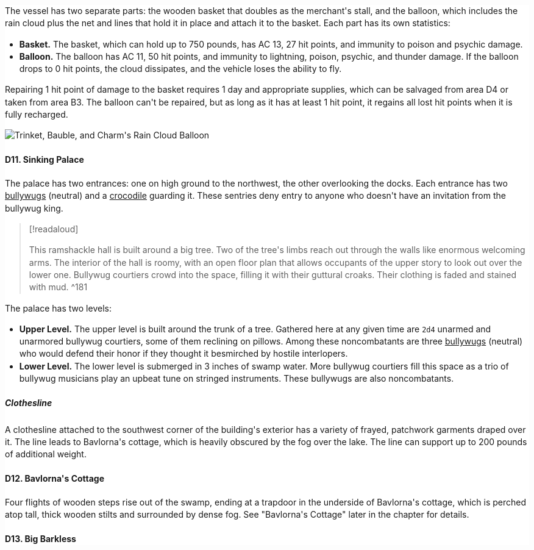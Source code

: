 The vessel has two separate parts: the wooden basket that doubles as the merchant's stall, and the balloon, which includes the rain cloud plus the net and lines that hold it in place and attach it to the basket. Each part has its own statistics:

- **Basket.** The basket, which can hold up to 750 pounds, has AC 13, 27 hit points, and immunity to poison and psychic damage.  
- **Balloon.** The balloon has AC 11, 50 hit points, and immunity to lightning, poison, psychic, and thunder damage. If the balloon drops to 0 hit points, the cloud dissipates, and the vehicle loses the ability to fly.  

Repairing 1 hit point of damage to the basket requires 1 day and appropriate supplies, which can be salvaged from area D4 or taken from area B3. The balloon can't be repaired, but as long as it has at least 1 hit point, it regains all lost hit points when it is fully recharged.

![Trinket, Bauble, and Charm's Rain Cloud Balloon](https://raw.githubusercontent.com/5etools-mirror-3/5etools-img/main/adventure/WBtW/048-02-008.rain-cloud-balloon.webp#center)

#### D11. Sinking Palace

The palace has two entrances: one on high ground to the northwest, the other overlooking the docks. Each entrance has two [bullywugs](Mechanics/bestiary/humanoid/bullywug.md) (neutral) and a [crocodile](Mechanics/bestiary/beast/crocodile.md) guarding it. These sentries deny entry to anyone who doesn't have an invitation from the bullywug king.

> [!readaloud] 
> 
> This ramshackle hall is built around a big tree. Two of the tree's limbs reach out through the walls like enormous welcoming arms. The interior of the hall is roomy, with an open floor plan that allows occupants of the upper story to look out over the lower one. Bullywug courtiers crowd into the space, filling it with their guttural croaks. Their clothing is faded and stained with mud.
^181

The palace has two levels:

- **Upper Level.** The upper level is built around the trunk of a tree. Gathered here at any given time are `2d4` unarmed and unarmored bullywug courtiers, some of them reclining on pillows. Among these noncombatants are three [bullywugs](Mechanics/bestiary/humanoid/bullywug.md) (neutral) who would defend their honor if they thought it besmirched by hostile interlopers.  
- **Lower Level.** The lower level is submerged in 3 inches of swamp water. More bullywug courtiers fill this space as a trio of bullywug musicians play an upbeat tune on stringed instruments. These bullywugs are also noncombatants.  

##### Clothesline

A clothesline attached to the southwest corner of the building's exterior has a variety of frayed, patchwork garments draped over it. The line leads to Bavlorna's cottage, which is heavily obscured by the fog over the lake. The line can support up to 200 pounds of additional weight.

#### D12. Bavlorna's Cottage

Four flights of wooden steps rise out of the swamp, ending at a trapdoor in the underside of Bavlorna's cottage, which is perched atop tall, thick wooden stilts and surrounded by dense fog. See "Bavlorna's Cottage" later in the chapter for details.

#### D13. Big Barkless
